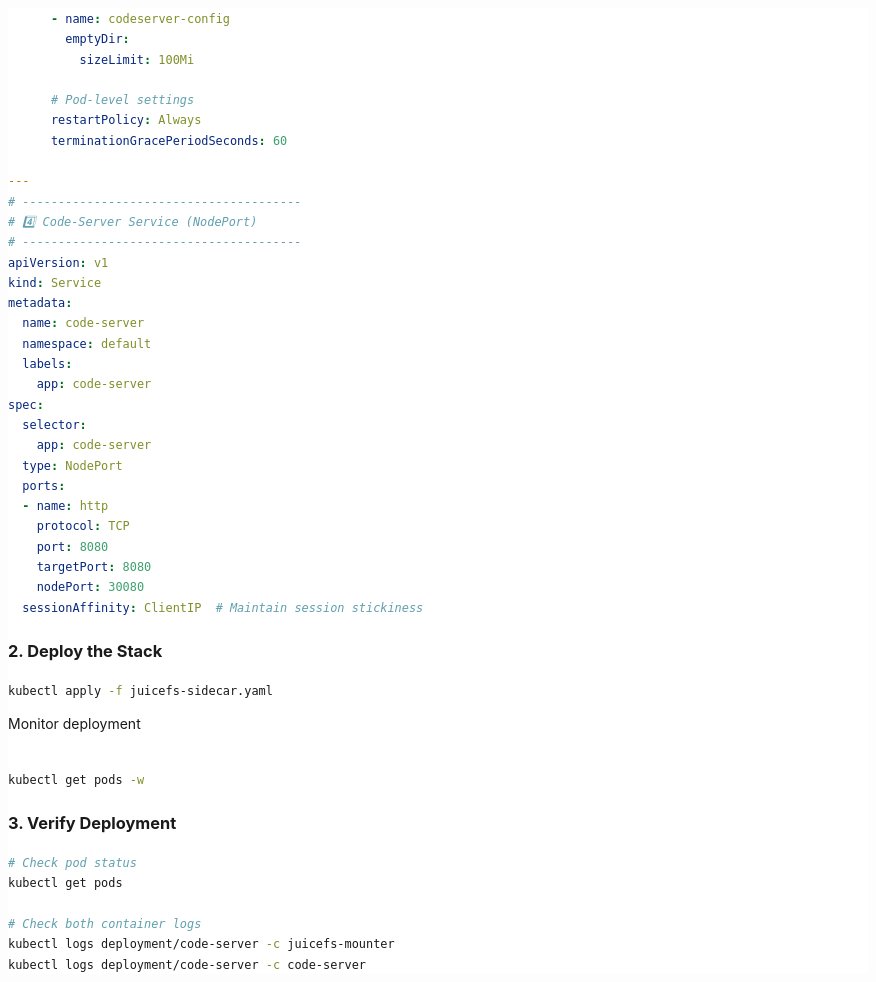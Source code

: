```yaml
      - name: codeserver-config
        emptyDir:
          sizeLimit: 100Mi
      
      # Pod-level settings
      restartPolicy: Always
      terminationGracePeriodSeconds: 60

---
# ---------------------------------------
# 4️⃣ Code-Server Service (NodePort)
# ---------------------------------------
apiVersion: v1
kind: Service
metadata:
  name: code-server
  namespace: default
  labels:
    app: code-server
spec:
  selector:
    app: code-server
  type: NodePort
  ports:
  - name: http
    protocol: TCP
    port: 8080
    targetPort: 8080
    nodePort: 30080
  sessionAffinity: ClientIP  # Maintain session stickiness
```

### 2. Deploy the Stack
```bash
kubectl apply -f juicefs-sidecar.yaml
```
Monitor deployment
```bash

kubectl get pods -w
```

### 3. Verify Deployment
```bash
# Check pod status
kubectl get pods

# Check both container logs
kubectl logs deployment/code-server -c juicefs-mounter
kubectl logs deployment/code-server -c code-server
```
